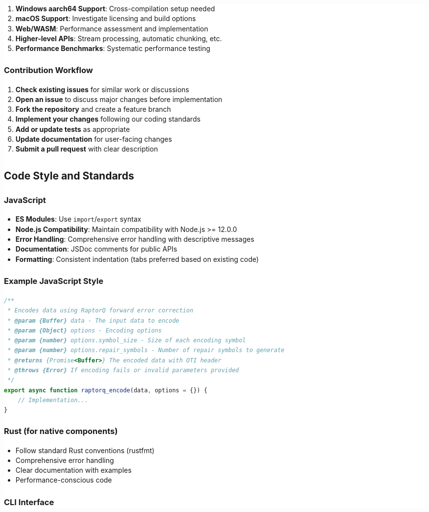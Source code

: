 1. **Windows aarch64 Support**: Cross-compilation setup needed
2. **macOS Support**: Investigate licensing and build options
3. **Web/WASM**: Performance assessment and implementation
4. **Higher-level APIs**: Stream processing, automatic chunking, etc.
5. **Performance Benchmarks**: Systematic performance testing

### Contribution Workflow

1. **Check existing issues** for similar work or discussions
2. **Open an issue** to discuss major changes before implementation
3. **Fork the repository** and create a feature branch
4. **Implement your changes** following our coding standards
5. **Add or update tests** as appropriate
6. **Update documentation** for user-facing changes
7. **Submit a pull request** with clear description

## Code Style and Standards

### JavaScript

- **ES Modules**: Use `import`/`export` syntax
- **Node.js Compatibility**: Maintain compatibility with Node.js >= 12.0.0
- **Error Handling**: Comprehensive error handling with descriptive messages
- **Documentation**: JSDoc comments for public APIs
- **Formatting**: Consistent indentation (tabs preferred based on existing code)

### Example JavaScript Style

```javascript
/**
 * Encodes data using RaptorQ forward error correction
 * @param {Buffer} data - The input data to encode
 * @param {Object} options - Encoding options
 * @param {number} options.symbol_size - Size of each encoding symbol
 * @param {number} options.repair_symbols - Number of repair symbols to generate
 * @returns {Promise<Buffer>} The encoded data with OTI header
 * @throws {Error} If encoding fails or invalid parameters provided
 */
export async function raptorq_encode(data, options = {}) {
    // Implementation...
}
```

### Rust (for native components)

- Follow standard Rust conventions (rustfmt)
- Comprehensive error handling
- Clear documentation with examples
- Performance-conscious code

### CLI Interface
